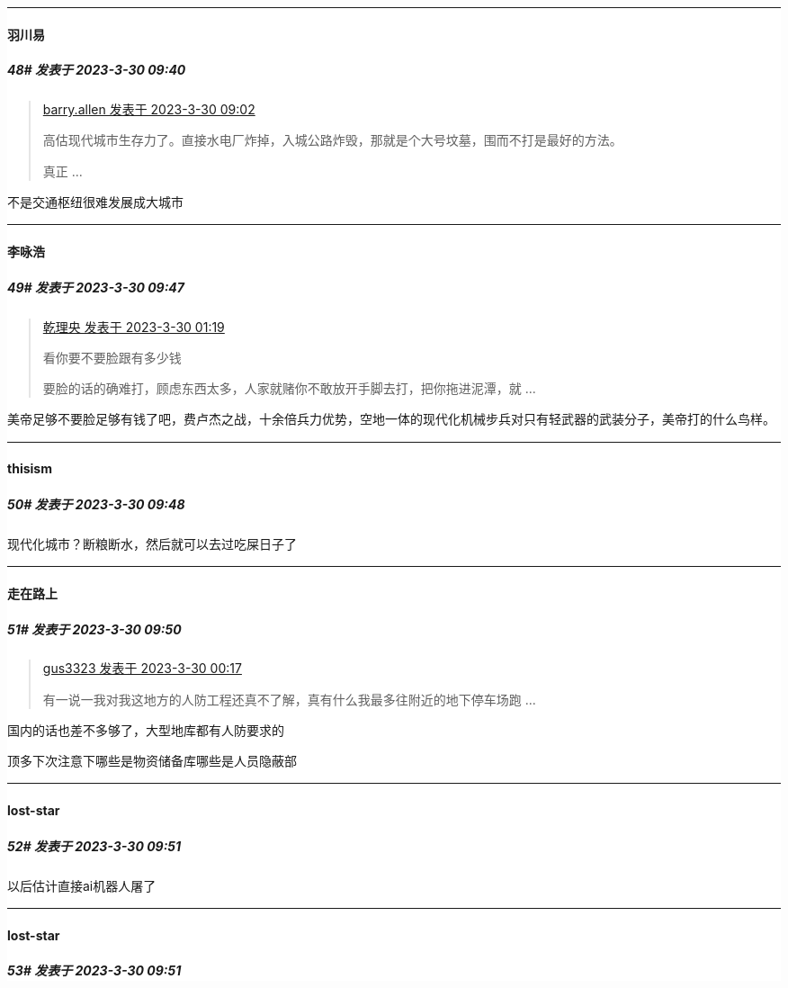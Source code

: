 *****

####  羽川易  
##### 48#       发表于 2023-3-30 09:40

<blockquote><a href="httphttps://bbs.saraba1st.com/2b/forum.php?mod=redirect&amp;goto=findpost&amp;pid=60269634&amp;ptid=2126545" target="_blank">barry.allen 发表于 2023-3-30 09:02</a>

高估现代城市生存力了。直接水电厂炸掉，入城公路炸毁，那就是个大号坟墓，围而不打是最好的方法。

真正 ...</blockquote>
不是交通枢纽很难发展成大城市

*****

####  李咏浩  
##### 49#       发表于 2023-3-30 09:47

<blockquote><a href="httphttps://bbs.saraba1st.com/2b/forum.php?mod=redirect&amp;goto=findpost&amp;pid=60268522&amp;ptid=2126545" target="_blank">乾理央 发表于 2023-3-30 01:19</a>

看你要不要脸跟有多少钱

要脸的话的确难打，顾虑东西太多，人家就赌你不敢放开手脚去打，把你拖进泥潭，就 ...</blockquote>
美帝足够不要脸足够有钱了吧，费卢杰之战，十余倍兵力优势，空地一体的现代化机械步兵对只有轻武器的武装分子，美帝打的什么鸟样。

*****

####  thisism  
##### 50#       发表于 2023-3-30 09:48

现代化城市？断粮断水，然后就可以去过吃屎日子了

*****

####  走在路上  
##### 51#       发表于 2023-3-30 09:50

<blockquote><a href="httphttps://bbs.saraba1st.com/2b/forum.php?mod=redirect&amp;goto=findpost&amp;pid=60268222&amp;ptid=2126545" target="_blank">gus3323 发表于 2023-3-30 00:17</a>

有一说一我对我这地方的人防工程还真不了解，真有什么我最多往附近的地下停车场跑 ...</blockquote>
国内的话也差不多够了，大型地库都有人防要求的

顶多下次注意下哪些是物资储备库哪些是人员隐蔽部

*****

####  lost-star  
##### 52#       发表于 2023-3-30 09:51

以后估计直接ai机器人屠了

*****

####  lost-star  
##### 53#       发表于 2023-3-30 09:51
